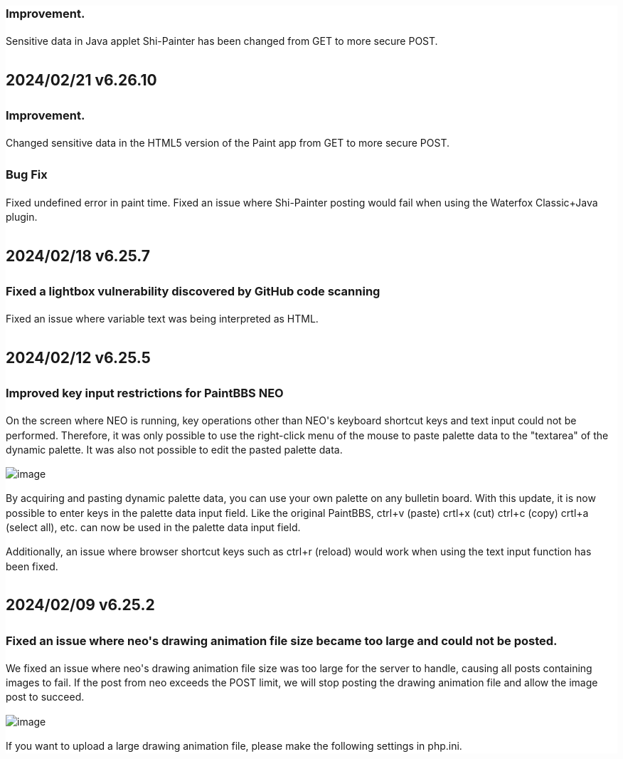 ### Improvement. 
Sensitive data in Java applet Shi-Painter has been changed from GET to more secure POST.

## 2024/02/21 v6.26.10
### Improvement. 
Changed sensitive data in the HTML5 version of the Paint app from GET to more secure POST.
### Bug Fix
Fixed undefined error in paint time.
Fixed an issue where Shi-Painter posting would fail when using the Waterfox Classic+Java plugin.

## 2024/02/18 v6.25.7
### Fixed a lightbox vulnerability discovered by GitHub code scanning
Fixed an issue where variable text was being interpreted as HTML.

## 2024/02/12 v6.25.5
### Improved key input restrictions for PaintBBS NEO
On the screen where NEO is running, key operations other than NEO's keyboard shortcut keys and text input could not be performed.
Therefore, it was only possible to use the right-click menu of the mouse to paste palette data to the "textarea" of the dynamic palette.
It was also not possible to edit the pasted palette data.

![image](https://github.com/satopian/Petit_Note/assets/44894014/8b5ec588-def4-4950-97b2-d4d381f75831)

By acquiring and pasting dynamic palette data, you can use your own palette on any bulletin board.
With this update, it is now possible to enter keys in the palette data input field.
Like the original PaintBBS, ctrl+v (paste) crtl+x (cut) ctrl+c (copy) crtl+a (select all), etc. can now be used in the palette data input field.

Additionally, an issue where browser shortcut keys such as ctrl+r (reload) would work when using the text input function has been fixed.

## 2024/02/09 v6.25.2
### Fixed an issue where neo's drawing animation file size became too large and could not be posted.
We fixed an issue where neo's drawing animation file size was too large for the server to handle, causing all posts containing images to fail.
If the post from neo exceeds the POST limit, we will stop posting the drawing animation file and allow the image post to succeed.

![image](https://github.com/satopian/poti-kaini-EN/assets/44894014/672a08f1-93cc-4aaa-9f0b-48041de6c631)

If you want to upload a large drawing animation file, please make the following settings in php.ini.
